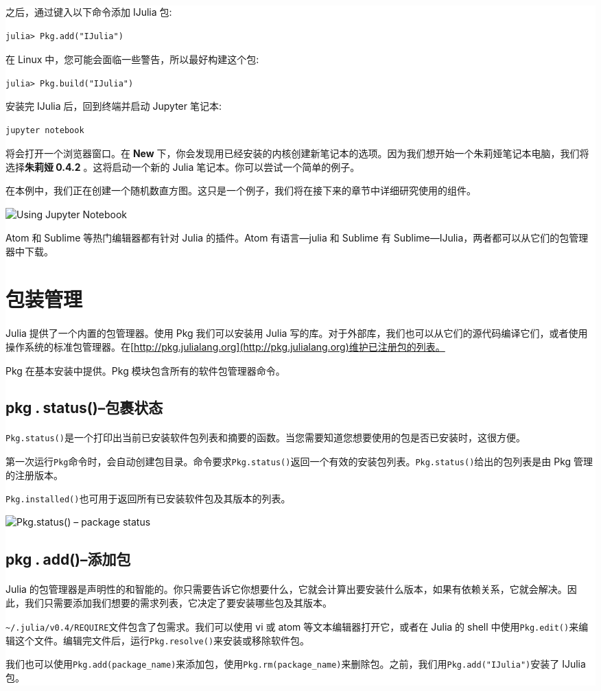 之后，通过键入以下命令添加 IJulia 包:

```
julia> Pkg.add("IJulia") 

```

在 Linux 中，您可能会面临一些警告，所以最好构建这个包:

```
julia> Pkg.build("IJulia") 

```

安装完 IJulia 后，回到终端并启动 Jupyter 笔记本:

```
jupyter notebook 

```

将会打开一个浏览器窗口。在 **New** 下，你会发现用已经安装的内核创建新笔记本的选项。因为我们想开始一个朱莉娅笔记本电脑，我们将选择**朱莉娅 0.4.2** 。这将启动一个新的 Julia 笔记本。你可以尝试一个简单的例子。

在本例中，我们正在创建一个随机数直方图。这只是一个例子，我们将在接下来的章节中详细研究使用的组件。

![Using Jupyter Notebook](graphics/image_01_005.jpg)

Atom 和 Sublime 等热门编辑器都有针对 Julia 的插件。Atom 有语言—julia 和 Sublime 有 Sublime—IJulia，两者都可以从它们的包管理器中下载。



# 包装管理

Julia 提供了一个内置的包管理器。使用 Pkg 我们可以安装用 Julia 写的库。对于外部库，我们也可以从它们的源代码编译它们，或者使用操作系统的标准包管理器。在[http://pkg.julialang.org](http://pkg.julialang.org)维护已注册包的列表。

Pkg 在基本安装中提供。Pkg 模块包含所有的软件包管理器命令。

## pkg . status()–包裹状态

`Pkg.status()`是一个打印出当前已安装软件包列表和摘要的函数。当您需要知道您想要使用的包是否已安装时，这很方便。

第一次运行`Pkg`命令时，会自动创建包目录。命令要求`Pkg.status()`返回一个有效的安装包列表。`Pkg.status()`给出的包列表是由 Pkg 管理的注册版本。

`Pkg.installed()`也可用于返回所有已安装软件包及其版本的列表。

![Pkg.status() – package status](graphics/image_01_006.jpg)

## pkg . add()–添加包

Julia 的包管理器是声明性的和智能的。你只需要告诉它你想要什么，它就会计算出要安装什么版本，如果有依赖关系，它就会解决。因此，我们只需要添加我们想要的需求列表，它决定了要安装哪些包及其版本。

`~/.julia/v0.4/REQUIRE`文件包含了包需求。我们可以使用 vi 或 atom 等文本编辑器打开它，或者在 Julia 的 shell 中使用`Pkg.edit()`来编辑这个文件。编辑完文件后，运行`Pkg.resolve()`来安装或移除软件包。

我们也可以使用`Pkg.add(package_name)`来添加包，使用`Pkg.rm(package_name)`来删除包。之前，我们用`Pkg.add("IJulia")`安装了 IJulia 包。
